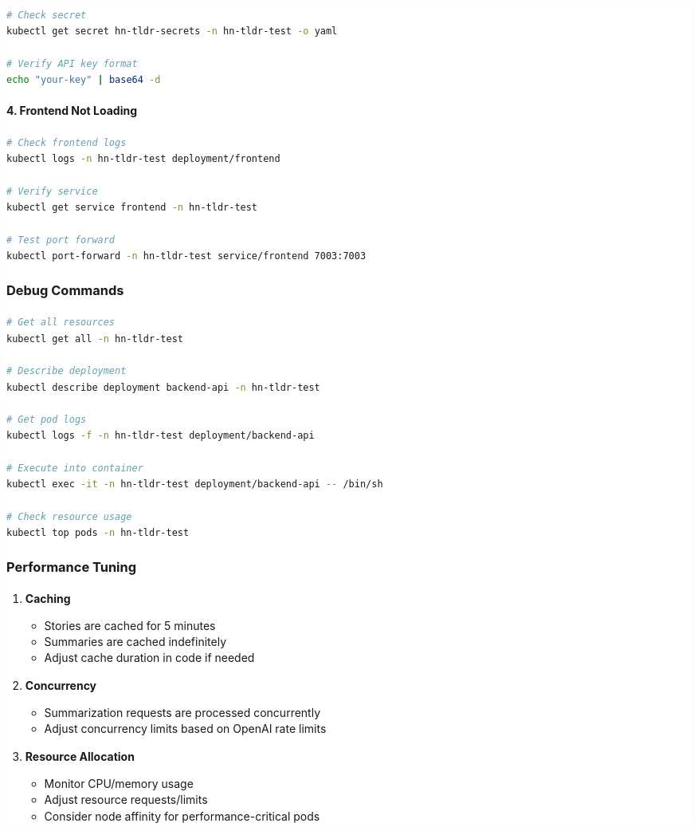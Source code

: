 ```bash
# Check secret
kubectl get secret hn-tldr-secrets -n hn-tldr-test -o yaml

# Verify API key format
echo "your-key" | base64 -d
```

#### 4. Frontend Not Loading

```bash
# Check frontend logs
kubectl logs -n hn-tldr-test deployment/frontend

# Verify service
kubectl get service frontend -n hn-tldr-test

# Test port forward
kubectl port-forward -n hn-tldr-test service/frontend 7003:7003
```

### Debug Commands

```bash
# Get all resources
kubectl get all -n hn-tldr-test

# Describe deployment
kubectl describe deployment backend-api -n hn-tldr-test

# Get pod logs
kubectl logs -f -n hn-tldr-test deployment/backend-api

# Execute into container
kubectl exec -it -n hn-tldr-test deployment/backend-api -- /bin/sh

# Check resource usage
kubectl top pods -n hn-tldr-test
```

### Performance Tuning

1. **Caching**
   - Stories are cached for 5 minutes
   - Summaries are cached indefinitely
   - Adjust cache duration in code if needed

2. **Concurrency**
   - Summarization requests are processed concurrently
   - Adjust concurrency limits based on OpenAI rate limits

3. **Resource Allocation**
   - Monitor CPU/memory usage
   - Adjust resource requests/limits
   - Consider node affinity for performance-critical pods
